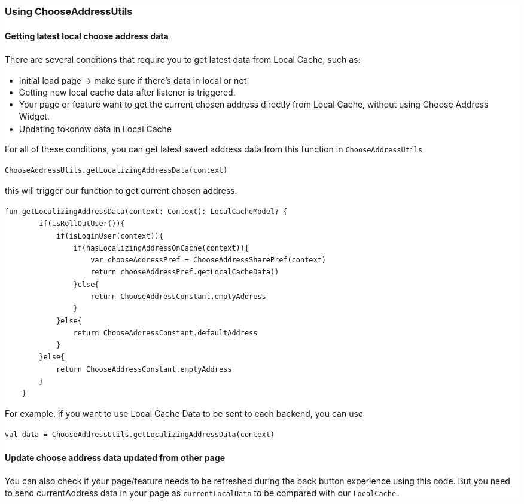 ### **Using ChooseAddressUtils**

#### Getting latest local choose address data

There are several conditions that require you to get latest data from Local Cache, such as:

- Initial load page → make sure if there’s data in local or not
- Getting new local cache data after listener is triggered.
- Your page or feature want to get the current chosen address directly from Local Cache, without using Choose Address Widget.
- Updating tokonow data in Local Cache

For all of these conditions, you can get latest saved address data from this function in `ChooseAddressUtils`



```
ChooseAddressUtils.getLocalizingAddressData(context)
```

 this will trigger our function to get current chosen address. 



```
fun getLocalizingAddressData(context: Context): LocalCacheModel? {
        if(isRollOutUser()){
            if(isLoginUser(context)){
                if(hasLocalizingAddressOnCache(context)){
                    var chooseAddressPref = ChooseAddressSharePref(context)
                    return chooseAddressPref.getLocalCacheData()
                }else{
                    return ChooseAddressConstant.emptyAddress
                }
            }else{
                return ChooseAddressConstant.defaultAddress
            }
        }else{
            return ChooseAddressConstant.emptyAddress
        }
    }
```

For example, if you want to use Local Cache Data to be sent to each backend, you can use



```
val data = ChooseAddressUtils.getLocalizingAddressData(context)
```

#### Update choose address data updated from other page

You can also check if your page/feature needs to be refreshed during the back button experience using this code. But you need to send currentAddress data in your page as `currentLocalData` to be compared with our `LocalCache.`

